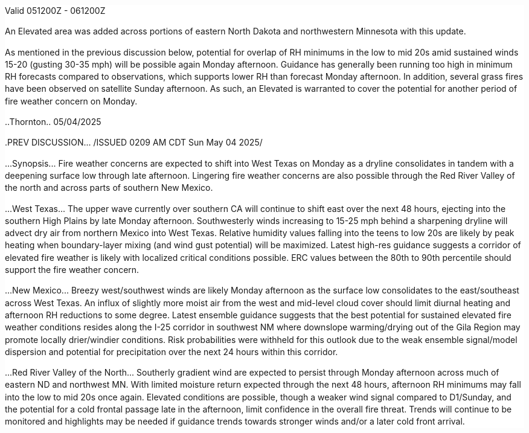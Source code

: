Valid 051200Z - 061200Z

An Elevated area was added across portions of eastern North Dakota
and northwestern Minnesota with this update. 

As mentioned in the previous discussion below, potential for overlap
of RH minimums in the low to mid 20s amid sustained winds 15-20
(gusting 30-35 mph) will be possible again Monday afternoon.
Guidance has generally been running too high in minimum RH forecasts
compared to observations, which supports lower RH than forecast
Monday afternoon. In addition, several grass fires have been
observed on satellite Sunday afternoon. As such, an Elevated is
warranted to cover the potential for another period of fire weather
concern on Monday.

..Thornton.. 05/04/2025

.PREV DISCUSSION... /ISSUED 0209 AM CDT Sun May 04 2025/

...Synopsis...
Fire weather concerns are expected to shift into West Texas on
Monday as a dryline consolidates in tandem with a deepening surface
low through late afternoon. Lingering fire weather concerns are also
possible through the Red River Valley of the north and across parts
of southern New Mexico.

...West Texas...
The upper wave currently over southern CA will continue to shift
east over the next 48 hours, ejecting into the southern High Plains
by late Monday afternoon. Southwesterly winds increasing to 15-25
mph behind a sharpening dryline will advect dry air from northern
Mexico into West Texas. Relative humidity values falling into the
teens to low 20s are likely by peak heating when boundary-layer
mixing (and wind gust potential) will be maximized. Latest high-res
guidance suggests a corridor of elevated fire weather is likely with
localized critical conditions possible. ERC values between the 80th
to 90th percentile should support the fire weather concern. 

...New Mexico...
Breezy west/southwest winds are likely Monday afternoon as the
surface low consolidates to the east/southeast across West Texas. An
influx of slightly more moist air from the west and mid-level cloud
cover should limit diurnal heating and afternoon RH reductions to
some degree. Latest ensemble guidance suggests that the best
potential for sustained elevated fire weather conditions resides
along the I-25 corridor in southwest NM where downslope
warming/drying out of the Gila Region may promote locally
drier/windier conditions. Risk probabilities were withheld for this
outlook due to the weak ensemble signal/model dispersion and
potential for precipitation over the next 24 hours within this
corridor.

...Red River Valley of the North...
Southerly gradient wind are expected to persist through Monday
afternoon across much of eastern ND and northwest MN. With limited
moisture return expected through the next 48 hours, afternoon RH
minimums may fall into the low to mid 20s once again. Elevated
conditions are possible, though a weaker wind signal compared to
D1/Sunday, and the potential for a cold frontal passage late in the
afternoon, limit confidence in the overall fire threat. Trends will
continue to be monitored and highlights may be needed if guidance
trends towards stronger winds and/or a later cold front arrival.
